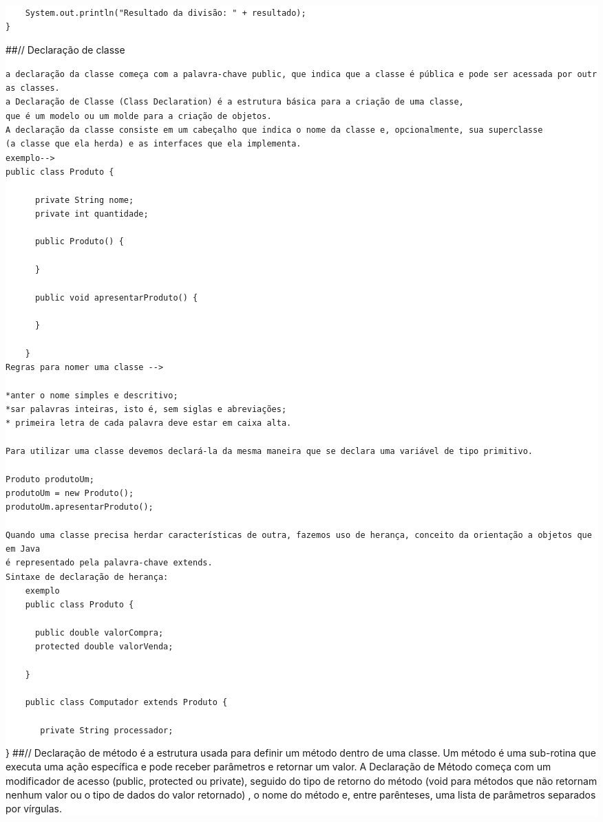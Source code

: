 		System.out.println("Resultado da divisão: " + resultado);
	}
	
##//  Declaração de classe
		
	a declaração da classe começa com a palavra-chave public, que indica que a classe é pública e pode ser acessada por outras classes.
	a Declaração de Classe (Class Declaration) é a estrutura básica para a criação de uma classe, 
	que é um modelo ou um molde para a criação de objetos. 
	A declaração da classe consiste em um cabeçalho que indica o nome da classe e, opcionalmente, sua superclasse 
	(a classe que ela herda) e as interfaces que ela implementa.
	exemplo-->
	public class Produto {

		  private String nome;
		  private int quantidade;

		  public Produto() {
			
		  }

		  public void apresentarProduto() {
			
		  }

		}
	Regras para nomer uma classe --> 
		
	*anter o nome simples e descritivo;
	*sar palavras inteiras, isto é, sem siglas e abreviações;
	* primeira letra de cada palavra deve estar em caixa alta.
	
	Para utilizar uma classe devemos declará-la da mesma maneira que se declara uma variável de tipo primitivo.
	
	Produto produtoUm;
	produtoUm = new Produto();
	produtoUm.apresentarProduto();
	
	Quando uma classe precisa herdar características de outra, fazemos uso de herança, conceito da orientação a objetos que em Java 
	é representado pela palavra-chave extends.
	Sintaxe de declaração de herança:
		exemplo
		public class Produto {

		  public double valorCompra;
		  protected double valorVenda;

		}

		public class Computador extends Produto {

		   private String processador;

}
##// Declaração de método
é a estrutura usada para definir um método dentro de uma classe. 
Um método é uma sub-rotina que executa uma ação específica e pode receber parâmetros e retornar um valor.
A Declaração de Método começa com um modificador de acesso 
(public, protected ou private), seguido do tipo de retorno do método (void para métodos que não retornam nenhum valor ou o tipo de dados do valor retornado)
, o nome do método e, entre parênteses, uma lista de parâmetros separados por vírgulas.
